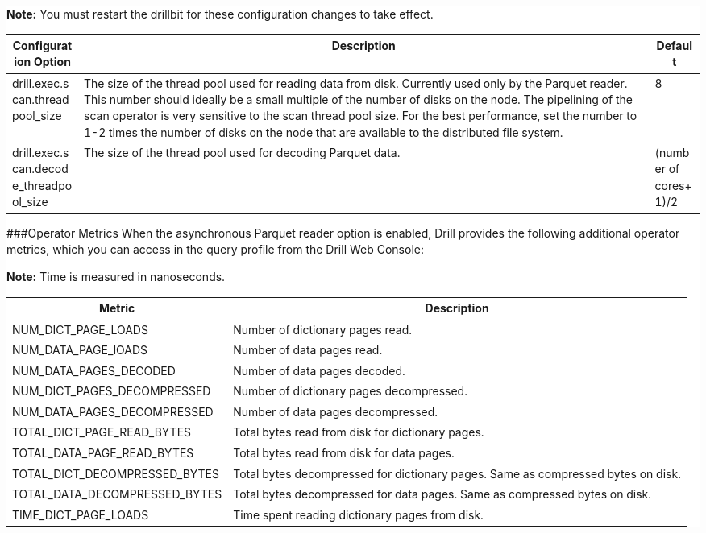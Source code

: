 **Note:** You must restart the drillbit for these configuration changes to take effect.  

|       Configuration Option             | Description                                                                                                                                                                                                                                                                                                                                                                                                                       | Default               |
|----------------------------------------|-----------------------------------------------------------------------------------------------------------------------------------------------------------------------------------------------------------------------------------------------------------------------------------------------------------------------------------------------------------------------------------------------------------------------------------|-----------------------|
| drill.exec.scan.threadpool_size        | The size of the thread pool used for reading   data from disk. Currently used only by the Parquet reader. This number should   ideally be a small multiple of the number of disks on the node. The   pipelining of the scan operator is very sensitive to the scan thread pool   size. For the best performance, set the number to 1-2 times the number of   disks on the node that are available to the distributed file system. | 8                     |
| drill.exec.scan.decode_threadpool_size | The size of the thread pool used for decoding   Parquet data.                                                                                                                                                                                                                                                                                                                                                                     | (number of cores+1)/2 |  

###Operator Metrics
When the asynchronous Parquet reader option is enabled, Drill provides the following additional operator metrics, which you can access in the query profile from the Drill Web Console:  

**Note:** Time is measured in nanoseconds.   

|       Metric                  | Description                                                                                                                                                                                                                                                           |
|-------------------------------|-----------------------------------------------------------------------------------------------------------------------------------------------------------------------------------------------------------------------------------------------------------------------|
| NUM_DICT_PAGE_LOADS           | Number of dictionary pages read.                                                                                                                                                                                                                                      |
| NUM_DATA_PAGE_lOADS           | Number of data pages read.                                                                                                                                                                                                                                            |
| NUM_DATA_PAGES_DECODED        | Number of data pages decoded.                                                                                                                                                                                                                                         |
| NUM_DICT_PAGES_DECOMPRESSED   | Number of dictionary pages decompressed.                                                                                                                                                                                                                              |
| NUM_DATA_PAGES_DECOMPRESSED   | Number of data pages decompressed.                                                                                                                                                                                                                                    |
| TOTAL_DICT_PAGE_READ_BYTES    | Total bytes read from disk for dictionary pages.                                                                                                                                                                                                                      |
| TOTAL_DATA_PAGE_READ_BYTES    | Total bytes read from disk for data pages.                                                                                                                                                                                                                            |
| TOTAL_DICT_DECOMPRESSED_BYTES | Total bytes decompressed for dictionary pages.   Same as compressed bytes on disk.                                                                                                                                                                                    |
| TOTAL_DATA_DECOMPRESSED_BYTES | Total bytes decompressed for data pages. Same as   compressed bytes on disk.                                                                                                                                                                                          |
| TIME_DICT_PAGE_LOADS          | Time spent reading dictionary pages   from disk.                                                                                                                                                                                                                      |